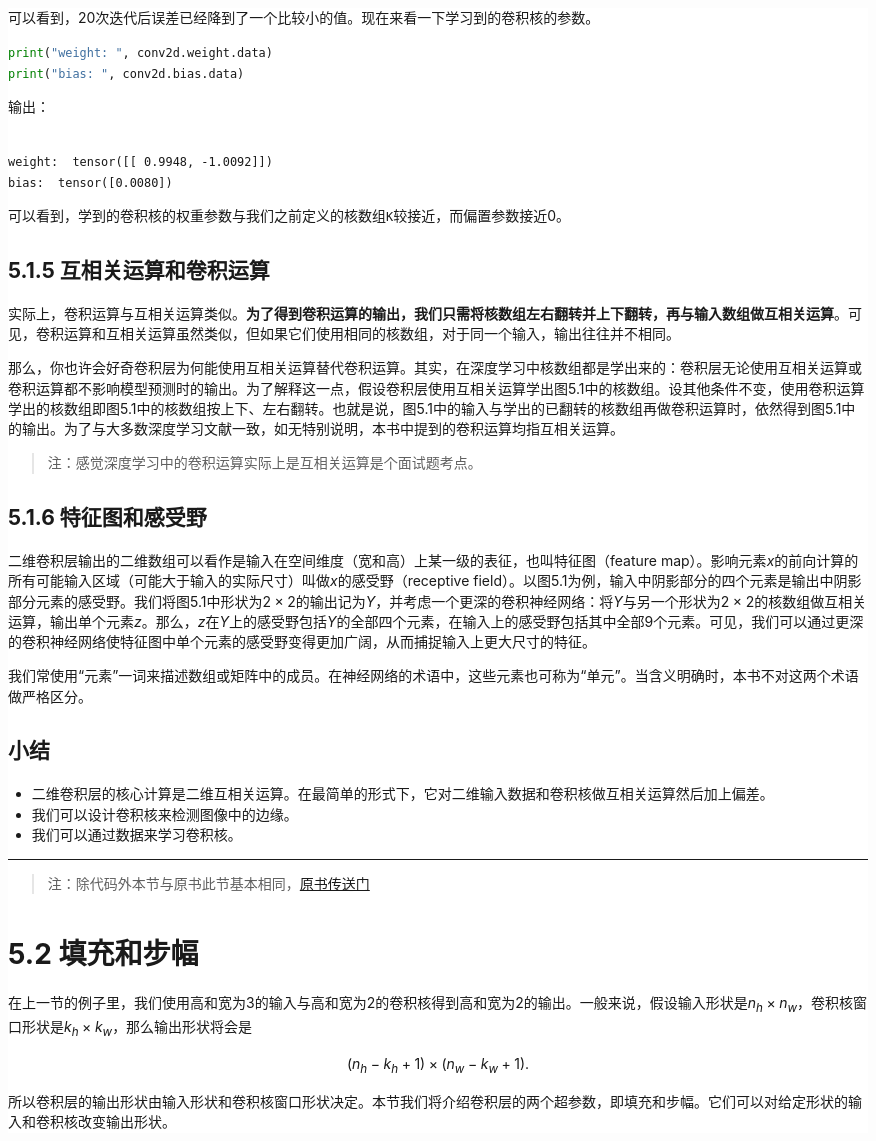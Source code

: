 可以看到，20次迭代后误差已经降到了一个比较小的值。现在来看一下学习到的卷积核的参数。

``` python
print("weight: ", conv2d.weight.data)
print("bias: ", conv2d.bias.data)
```
输出：
```

weight:  tensor([[ 0.9948, -1.0092]])
bias:  tensor([0.0080])
```

可以看到，学到的卷积核的权重参数与我们之前定义的核数组`K`较接近，而偏置参数接近0。

## 5.1.5 互相关运算和卷积运算

实际上，卷积运算与互相关运算类似。**为了得到卷积运算的输出，我们只需将核数组左右翻转并上下翻转，再与输入数组做互相关运算**。可见，卷积运算和互相关运算虽然类似，但如果它们使用相同的核数组，对于同一个输入，输出往往并不相同。

那么，你也许会好奇卷积层为何能使用互相关运算替代卷积运算。其实，在深度学习中核数组都是学出来的：卷积层无论使用互相关运算或卷积运算都不影响模型预测时的输出。为了解释这一点，假设卷积层使用互相关运算学出图5.1中的核数组。设其他条件不变，使用卷积运算学出的核数组即图5.1中的核数组按上下、左右翻转。也就是说，图5.1中的输入与学出的已翻转的核数组再做卷积运算时，依然得到图5.1中的输出。为了与大多数深度学习文献一致，如无特别说明，本书中提到的卷积运算均指互相关运算。

> 注：感觉深度学习中的卷积运算实际上是互相关运算是个面试题考点。


## 5.1.6 特征图和感受野

二维卷积层输出的二维数组可以看作是输入在空间维度（宽和高）上某一级的表征，也叫特征图（feature map）。影响元素$x$的前向计算的所有可能输入区域（可能大于输入的实际尺寸）叫做$x$的感受野（receptive field）。以图5.1为例，输入中阴影部分的四个元素是输出中阴影部分元素的感受野。我们将图5.1中形状为$2 \times 2$的输出记为$Y$，并考虑一个更深的卷积神经网络：将$Y$与另一个形状为$2 \times 2$的核数组做互相关运算，输出单个元素$z$。那么，$z$在$Y$上的感受野包括$Y$的全部四个元素，在输入上的感受野包括其中全部9个元素。可见，我们可以通过更深的卷积神经网络使特征图中单个元素的感受野变得更加广阔，从而捕捉输入上更大尺寸的特征。

我们常使用“元素”一词来描述数组或矩阵中的成员。在神经网络的术语中，这些元素也可称为“单元”。当含义明确时，本书不对这两个术语做严格区分。


## 小结

* 二维卷积层的核心计算是二维互相关运算。在最简单的形式下，它对二维输入数据和卷积核做互相关运算然后加上偏差。
* 我们可以设计卷积核来检测图像中的边缘。
* 我们可以通过数据来学习卷积核。

-----------
> 注：除代码外本节与原书此节基本相同，[原书传送门](https://zh.d2l.ai/chapter_convolutional-neural-networks/conv-layer.html)

# 5.2 填充和步幅

在上一节的例子里，我们使用高和宽为3的输入与高和宽为2的卷积核得到高和宽为2的输出。一般来说，假设输入形状是$n_h\times n_w$，卷积核窗口形状是$k_h\times k_w$，那么输出形状将会是

$$(n_h-k_h+1) \times (n_w-k_w+1).$$

所以卷积层的输出形状由输入形状和卷积核窗口形状决定。本节我们将介绍卷积层的两个超参数，即填充和步幅。它们可以对给定形状的输入和卷积核改变输出形状。
